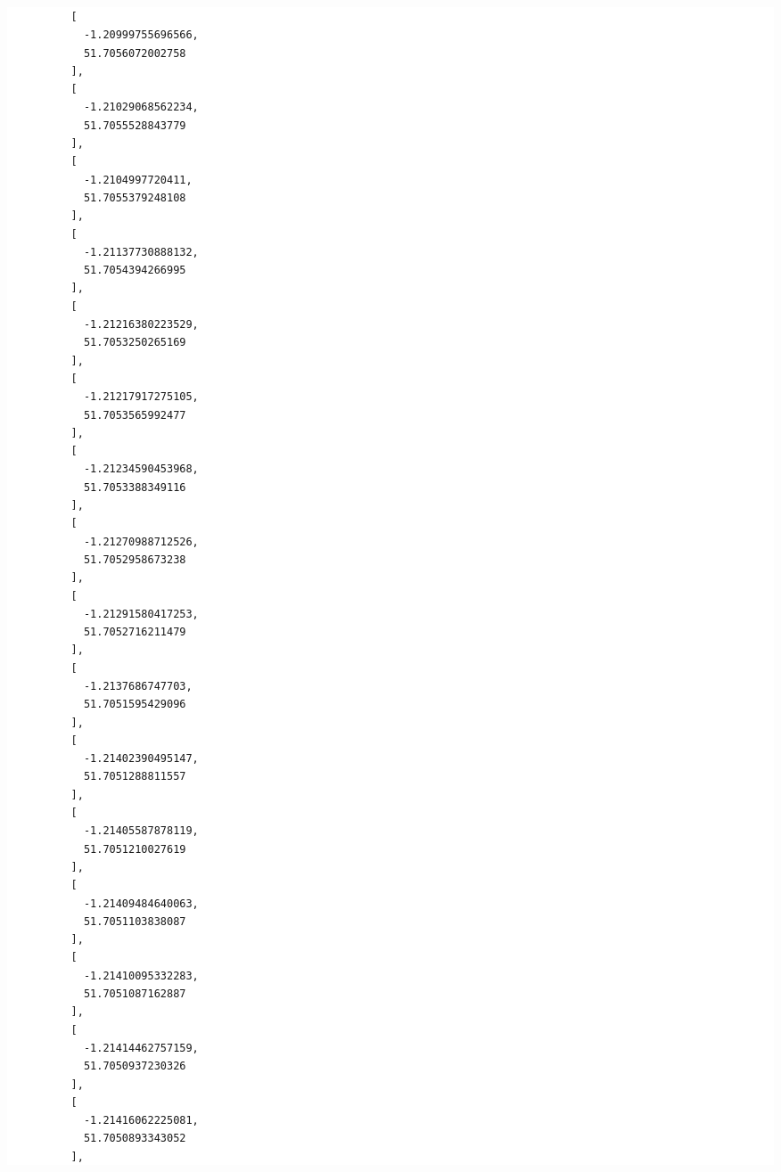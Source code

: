               [
                -1.20999755696566,
                51.7056072002758
              ],
              [
                -1.21029068562234,
                51.7055528843779
              ],
              [
                -1.2104997720411,
                51.7055379248108
              ],
              [
                -1.21137730888132,
                51.7054394266995
              ],
              [
                -1.21216380223529,
                51.7053250265169
              ],
              [
                -1.21217917275105,
                51.7053565992477
              ],
              [
                -1.21234590453968,
                51.7053388349116
              ],
              [
                -1.21270988712526,
                51.7052958673238
              ],
              [
                -1.21291580417253,
                51.7052716211479
              ],
              [
                -1.2137686747703,
                51.7051595429096
              ],
              [
                -1.21402390495147,
                51.7051288811557
              ],
              [
                -1.21405587878119,
                51.7051210027619
              ],
              [
                -1.21409484640063,
                51.7051103838087
              ],
              [
                -1.21410095332283,
                51.7051087162887
              ],
              [
                -1.21414462757159,
                51.7050937230326
              ],
              [
                -1.21416062225081,
                51.7050893343052
              ],